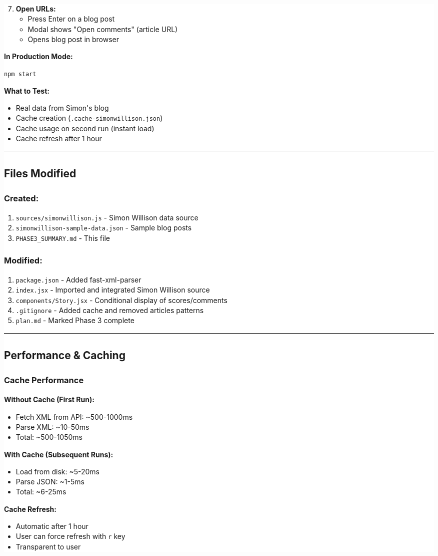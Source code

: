 7. **Open URLs:**
   - Press Enter on a blog post
   - Modal shows "Open comments" (article URL)
   - Opens blog post in browser

**In Production Mode:**
```bash
npm start
```

**What to Test:**
- Real data from Simon's blog
- Cache creation (`.cache-simonwillison.json`)
- Cache usage on second run (instant load)
- Cache refresh after 1 hour

---

## Files Modified

### Created:
1. `sources/simonwillison.js` - Simon Willison data source
2. `simonwillison-sample-data.json` - Sample blog posts
3. `PHASE3_SUMMARY.md` - This file

### Modified:
1. `package.json` - Added fast-xml-parser
2. `index.jsx` - Imported and integrated Simon Willison source
3. `components/Story.jsx` - Conditional display of scores/comments
4. `.gitignore` - Added cache and removed articles patterns
5. `plan.md` - Marked Phase 3 complete

---

## Performance & Caching

### Cache Performance

**Without Cache (First Run):**
- Fetch XML from API: ~500-1000ms
- Parse XML: ~10-50ms
- Total: ~500-1050ms

**With Cache (Subsequent Runs):**
- Load from disk: ~5-20ms
- Parse JSON: ~1-5ms
- Total: ~6-25ms

**Cache Refresh:**
- Automatic after 1 hour
- User can force refresh with `r` key
- Transparent to user
